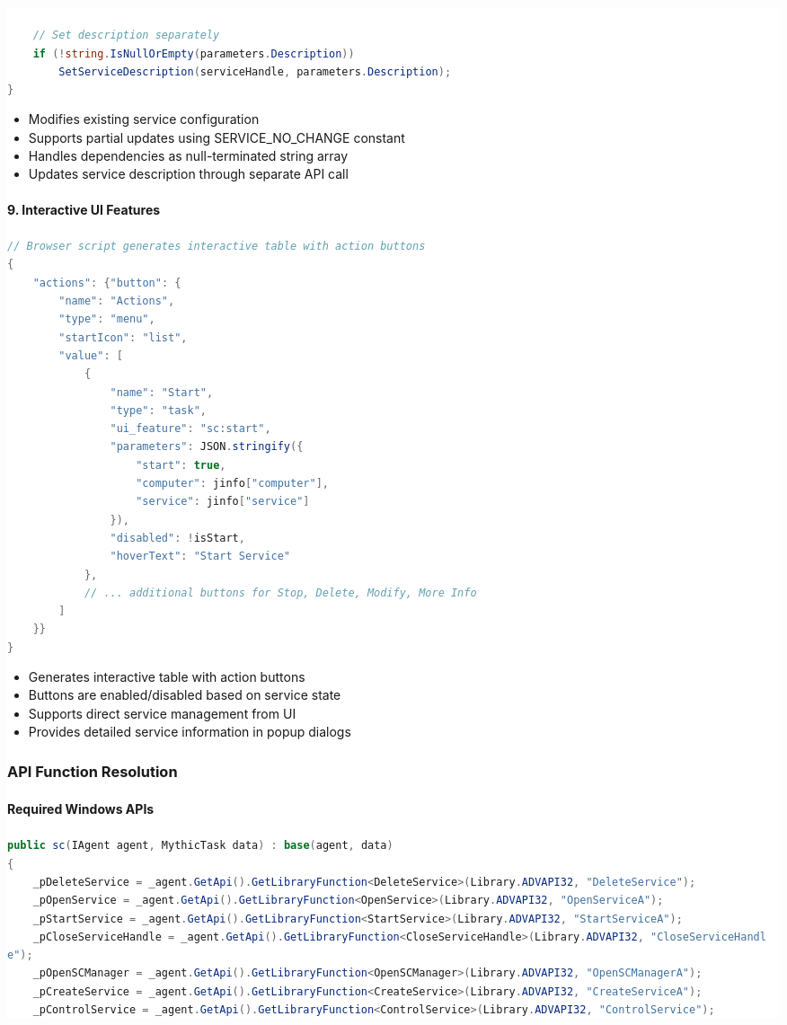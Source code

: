 ```csharp
    
    // Set description separately
    if (!string.IsNullOrEmpty(parameters.Description))
        SetServiceDescription(serviceHandle, parameters.Description);
}
```
- Modifies existing service configuration
- Supports partial updates using SERVICE_NO_CHANGE constant
- Handles dependencies as null-terminated string array
- Updates service description through separate API call

#### 9. Interactive UI Features
```csharp
// Browser script generates interactive table with action buttons
{
    "actions": {"button": {
        "name": "Actions",
        "type": "menu",
        "startIcon": "list",
        "value": [
            {
                "name": "Start",
                "type": "task",
                "ui_feature": "sc:start",
                "parameters": JSON.stringify({
                    "start": true,
                    "computer": jinfo["computer"],
                    "service": jinfo["service"]
                }),
                "disabled": !isStart,
                "hoverText": "Start Service"
            },
            // ... additional buttons for Stop, Delete, Modify, More Info
        ]
    }}
}
```
- Generates interactive table with action buttons
- Buttons are enabled/disabled based on service state
- Supports direct service management from UI
- Provides detailed service information in popup dialogs

### API Function Resolution

#### Required Windows APIs
```csharp
public sc(IAgent agent, MythicTask data) : base(agent, data)
{
    _pDeleteService = _agent.GetApi().GetLibraryFunction<DeleteService>(Library.ADVAPI32, "DeleteService");
    _pOpenService = _agent.GetApi().GetLibraryFunction<OpenService>(Library.ADVAPI32, "OpenServiceA");
    _pStartService = _agent.GetApi().GetLibraryFunction<StartService>(Library.ADVAPI32, "StartServiceA");
    _pCloseServiceHandle = _agent.GetApi().GetLibraryFunction<CloseServiceHandle>(Library.ADVAPI32, "CloseServiceHandle");
    _pOpenSCManager = _agent.GetApi().GetLibraryFunction<OpenSCManager>(Library.ADVAPI32, "OpenSCManagerA");
    _pCreateService = _agent.GetApi().GetLibraryFunction<CreateService>(Library.ADVAPI32, "CreateServiceA");
    _pControlService = _agent.GetApi().GetLibraryFunction<ControlService>(Library.ADVAPI32, "ControlService");
```